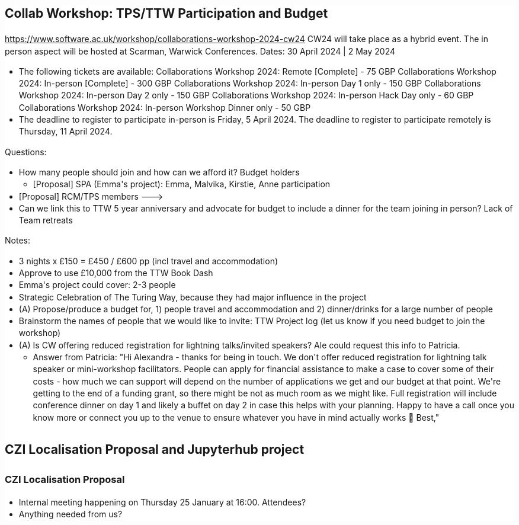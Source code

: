 ## Collab Workshop: TPS/TTW Participation and Budget 

https://www.software.ac.uk/workshop/collaborations-workshop-2024-cw24
CW24 will take place as a hybrid event. The in person aspect will be hosted at Scarman, Warwick Conferences.
Dates: 
30 April 2024 | 2 May 2024
* The following tickets are available:
Collaborations Workshop 2024: Remote [Complete] - 75 GBP
Collaborations Workshop 2024: In-person [Complete] - 300 GBP
Collaborations Workshop 2024: In-person Day 1 only - 150 GBP
Collaborations Workshop 2024: In-person Day 2 only - 150 GBP
Collaborations Workshop 2024: In-person Hack Day only - 60 GBP
Collaborations Workshop 2024: In-person Workshop Dinner only - 50 GBP
* The deadline to register to participate in-person is Friday, 5 April 2024. The deadline to register to participate remotely is Thursday, 11 April 2024.

Questions:
* How many people should join and how can we afford it? Budget holders    
    * [Proposal] SPA (Emma's project): Emma, Malvika, Kirstie, Anne participation
* [Proposal] RCM/TPS members ---> 
* Can we link this to TTW 5 year anniversary and advocate for budget to include a dinner for the team joining in person? Lack of Team retreats

Notes:
- 3 nights x £150 = £450 / £600 pp (incl travel and accommodation)
- Approve to use £10,000 from the TTW Book Dash
- Emma's project could cover: 2-3 people
- Strategic Celebration of The Turing Way, because they had major influence in the project
- (A) Propose/produce a budget for, 1) people travel and accommodation and 2) dinner/drinks for a large number of people
- Brainstorm the names of people that we would like to invite: TTW Project log (let us know if you need budget to join the workshop)
- (A) Is CW offering reduced registration for lightning talks/invited speakers? Ale could request this info to Patricia. 
    - Answer from Patricia: "Hi Alexandra - thanks for being in touch. We don't offer reduced registration for lightning talk speaker or mini-workshop facilitators. People can apply for financial assistance to make a case to cover some of their costs - how much we can support will depend on the number of applications we get and our budget at that point. We're getting to the end of a funding grant, so there might be not as much room as we might like. Full registration will include conference dinner on day 1 and likely a buffet on day 2 in case this helps with your planning. Happy to have a call once you know more or connect you up to the venue to ensure whatever you have in mind actually works :slightly_smiling_face:
Best,"


## CZI Localisation Proposal and Jupyterhub project

### CZI Localisation Proposal
- Internal meeting happening on Thursday 25 January at 16:00. Attendees?
- Anything needed from us?
